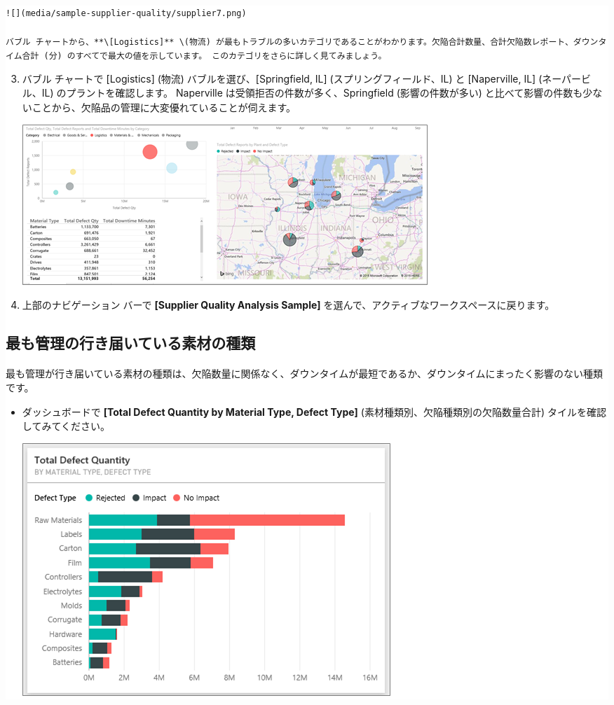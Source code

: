     ![](media/sample-supplier-quality/supplier7.png)  

    バブル チャートから、**\[Logistics]** \(物流) が最もトラブルの多いカテゴリであることがわかります。欠陥合計数量、合計欠陥数レポート、ダウンタイム合計 (分) のすべてで最大の値を示しています。 このカテゴリをさらに詳しく見てみましょう。  
3. バブル チャートで \[Logistics] \(物流) バブルを選び、\[Springfield, IL] \(スプリングフィールド、IL) と \[Naperville, IL] \(ネーパービル、IL) のプラントを確認します。 Naperville は受領拒否の件数が多く、Springfield (影響の件数が多い) と比べて影響の件数も少ないことから、欠陥品の管理に大変優れていることが伺えます。  

   ![](media/sample-supplier-quality/supplier8.png)  
4. 上部のナビゲーション バーで **[Supplier Quality Analysis Sample]** を選んで、アクティブなワークスペースに戻ります。

## <a name="which-material-type-is-best-managed"></a>最も管理の行き届いている素材の種類
最も管理が行き届いている素材の種類は、欠陥数量に関係なく、ダウンタイムが最短であるか、ダウンタイムにまったく影響のない種類です。

* ダッシュボードで **[Total Defect Quantity by Material Type, Defect Type]** (素材種類別、欠陥種類別の欠陥数量合計) タイルを確認してみてください。

  ![](media/sample-supplier-quality/supplier9.png)